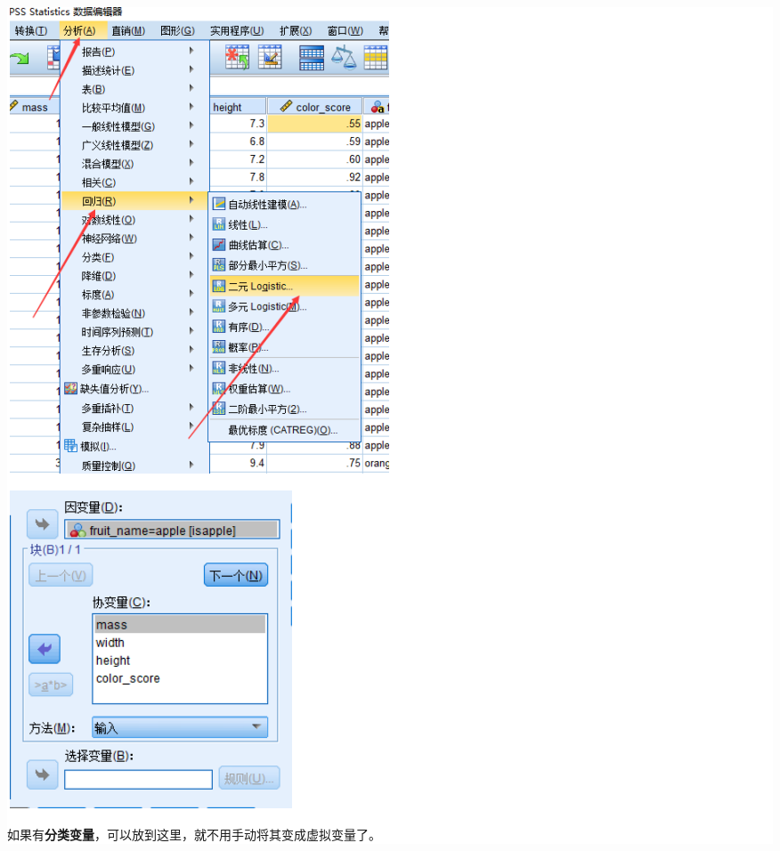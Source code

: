 ![image-20200709182221858](数学建模.assets/image-20200709182221858.png)

![image-20200709182247581](数学建模.assets/image-20200709182247581.png)

如果有**分类变量**，可以放到这里，就不用手动将其变成虚拟变量了。
